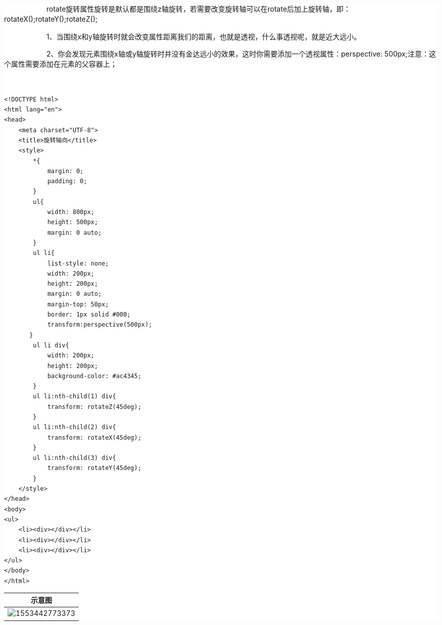 　　　　　　rotate旋转属性旋转是默认都是围绕z轴旋转，若需要改变旋转轴可以在rotate后加上旋转轴，即：rotateX();rotateY();rotateZ();

　　　　　　1、当围绕x和y轴旋转时就会改变属性距离我们的距离，也就是透视，什么事透视呢，就是近大远小。

　　　　　　2、你会发现元素围绕x轴或y轴旋转时并没有金达远小的效果，这时你需要添加一个透视属性：perspective: 500px;注意：这个属性需要添加在元素的父容器上；

　　　　

```
<!DOCTYPE html>
<html lang="en">
<head>
    <meta charset="UTF-8">
    <title>旋转轴向</title>
    <style>
        *{
            margin: 0;
            padding: 0;
        }
        ul{
            width: 800px;
            height: 500px;
            margin: 0 auto;
        }
        ul li{
            list-style: none;
            width: 200px;
            height: 200px;
            margin: 0 auto;
            margin-top: 50px;
            border: 1px solid #000;
            transform:perspective(500px);
       }
        ul li div{
            width: 200px;
            height: 200px;
            background-color: #ac4345;
        }
        ul li:nth-child(1) div{
            transform: rotateZ(45deg);
        }
        ul li:nth-child(2) div{
            transform: rotateX(45deg);
        }
        ul li:nth-child(3) div{
            transform: rotateY(45deg);
        }
    </style>
</head>
<body>
<ul>
    <li><div></div></li>
    <li><div></div></li>
    <li><div></div></li>
</ul>
</body>
</html> 
```

 

| 示意图                                    |
| ----------------------------------------- |
| ![1553442773373](media/1553442773373.png) |

